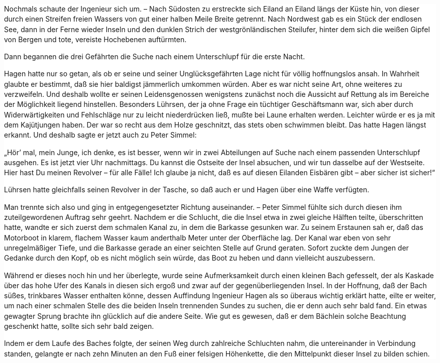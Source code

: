 Nochmals schaute der Ingenieur sich um. – Nach Südosten zu erstreckte sich
Eiland an Eiland längs der Küste hin, von dieser durch einen Streifen freien
Wassers von gut einer halben Meile Breite getrennt. Nach Nordwest gab es ein
Stück der endlosen See, dann in der Ferne wieder Inseln und den dunklen Strich
der westgrönländischen Steilufer, hinter dem sich die weißen Gipfel von Bergen
und tote, vereiste Hochebenen auftürmten.

Dann begannen die drei Gefährten die Suche nach einem Unterschlupf für die
erste Nacht.

Hagen hatte nur so getan, als ob er seine und seiner Unglücksgefährten Lage
nicht für völlig hoffnungslos ansah. In Wahrheit glaubte er bestimmt, daß sie
hier baldigst jämmerlich umkommen würden. Aber es war nicht seine Art, ohne
weiteres zu verzweifeln. Und deshalb wollte er seinen Leidensgenossen
wenigstens zunächst noch die Aussicht auf Rettung als im Bereiche der
Möglichkeit liegend hinstellen. Besonders Lührsen, der ja ohne Frage ein
tüchtiger Geschäftsmann war, sich aber durch Widerwärtigkeiten und Fehlschläge
nur zu leicht niederdrücken ließ, mußte bei Laune erhalten werden. Leichter
würde er es ja mit dem Kajütjungen haben. Der war so recht aus dem Holze
geschnitzt, das stets oben schwimmen bleibt. Das hatte Hagen längst erkannt.
Und deshalb sagte er jetzt auch zu Peter Simmel:

„Hör’ mal, mein Junge, ich denke, es ist besser, wenn wir in zwei Abteilungen
auf Suche nach einem passenden Unterschlupf ausgehen. Es ist jetzt vier Uhr
nachmittags. Du kannst die Ostseite der Insel absuchen, und wir tun dasselbe
auf der Westseite. Hier hast Du meinen Revolver – für alle Fälle! Ich glaube ja
nicht, daß es auf diesen Eilanden Eisbären gibt – aber sicher ist sicher!“

Lührsen hatte gleichfalls seinen Revolver in der Tasche, so daß auch er und
Hagen über eine Waffe verfügten.

Man trennte sich also und ging in entgegengesetzter Richtung auseinander. –
Peter Simmel fühlte sich durch diesen ihm zuteilgewordenen Auftrag sehr geehrt.
Nachdem er die Schlucht, die die Insel etwa in zwei gleiche Hälften teilte,
überschritten hatte, wandte er sich zuerst dem schmalen Kanal zu, in dem die
Barkasse gesunken war. Zu seinem Erstaunen sah er, daß das Motorboot in klarem,
flachem Wasser kaum anderthalb Meter unter der Oberfläche lag. Der Kanal war
eben von sehr unregelmäßiger Tiefe, und die Barkasse gerade an einer seichten
Stelle auf Grund geraten. Sofort zuckte dem Jungen der Gedanke durch den Kopf,
ob es nicht möglich sein würde, das Boot zu heben und dann vielleicht
auszubessern.

Während er dieses noch hin und her überlegte, wurde seine Aufmerksamkeit durch
einen kleinen Bach gefesselt, der als Kaskade über das hohe Ufer des Kanals in
diesen sich ergoß und zwar auf der gegenüberliegenden Insel. In der Hoffnung,
daß der Bach süßes, trinkbares Wasser enthalten könne, dessen Auffindung
Ingenieur Hagen als so überaus wichtig erklärt hatte, eilte er weiter, um nach
einer schmalen Stelle des die beiden Inseln trennenden Sundes zu suchen, die er
denn auch sehr bald fand. Ein etwas gewagter Sprung brachte ihn glücklich auf
die andere Seite. Wie gut es gewesen, daß er dem Bächlein solche Beachtung
geschenkt hatte, sollte sich sehr bald zeigen.

Indem er dem Laufe des Baches folgte, der seinen Weg durch zahlreiche
Schluchten nahm, die untereinander in Verbindung standen, gelangte er nach zehn
Minuten an den Fuß einer felsigen Höhenkette, die den Mittelpunkt dieser Insel
zu bilden schien.
